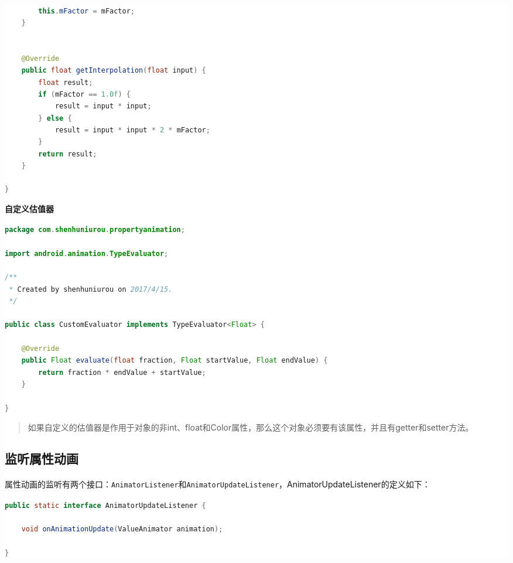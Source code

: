 ```java
        this.mFactor = mFactor;
    }
    

    @Override
    public float getInterpolation(float input) {
        float result;
        if (mFactor == 1.0f) {
            result = input * input;
        } else {
            result = input * input * 2 * mFactor;
        }
        return result;
    }

}
```

**自定义估值器**

```java
package com.shenhuniurou.propertyanimation;

import android.animation.TypeEvaluator;

/**
 * Created by shenhuniurou on 2017/4/15.
 */

public class CustomEvaluator implements TypeEvaluator<Float> {

    @Override
    public Float evaluate(float fraction, Float startValue, Float endValue) {
        return fraction * endValue + startValue;
    }

}
```

> 如果自定义的估值器是作用于对象的非int、float和Color属性，那么这个对象必须要有该属性，并且有getter和setter方法。

## 监听属性动画

属性动画的监听有两个接口：`AnimatorListener`和`AnimatorUpdateListener`，AnimatorUpdateListener的定义如下：

```java
public static interface AnimatorUpdateListener {
    
    void onAnimationUpdate(ValueAnimator animation);

}
```
